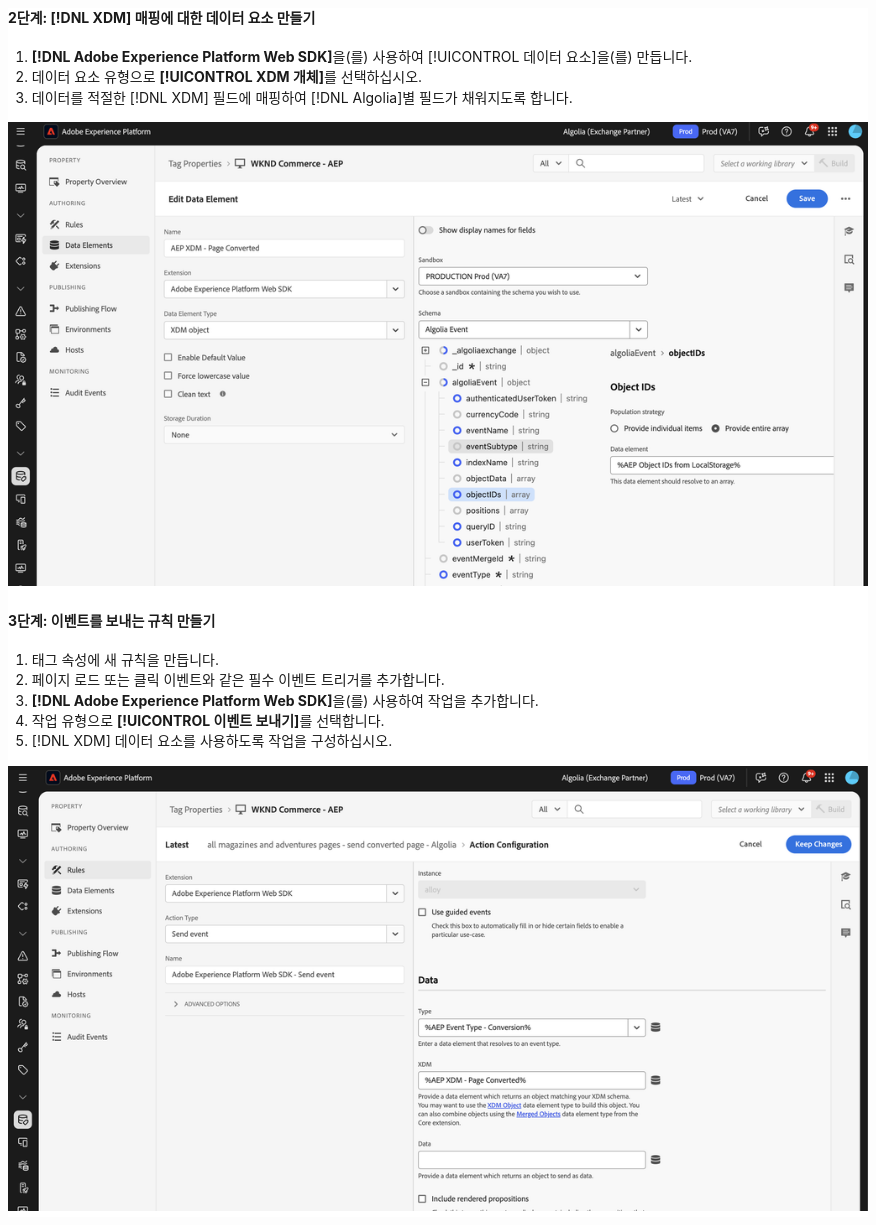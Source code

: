 #### 2단계: [!DNL XDM] 매핑에 대한 데이터 요소 만들기

1. **[!DNL Adobe Experience Platform Web SDK]**&#x200B;을(를) 사용하여 [!UICONTROL 데이터 요소]을(를) 만듭니다.
2. 데이터 요소 유형으로 **[!UICONTROL XDM 개체]**&#x200B;를 선택하십시오.
3. 데이터를 적절한 [!DNL XDM] 필드에 매핑하여 [!DNL Algolia]별 필드가 채워지도록 합니다.

![](../../../images/extensions/server/algolia/xdm-mapping.png)

#### 3단계: 이벤트를 보내는 규칙 만들기

1. 태그 속성에 새 규칙을 만듭니다.
2. 페이지 로드 또는 클릭 이벤트와 같은 필수 이벤트 트리거를 추가합니다.
3. **[!DNL Adobe Experience Platform Web SDK]**&#x200B;을(를) 사용하여 작업을 추가합니다.
4. 작업 유형으로 **[!UICONTROL 이벤트 보내기]**&#x200B;를 선택합니다.
5. [!DNL XDM] 데이터 요소를 사용하도록 작업을 구성하십시오.

![Algolia 이벤트 전달 확장에서 규칙 작업을 구성하는 예제](../../../images/extensions/server/algolia/rule-action.png)
